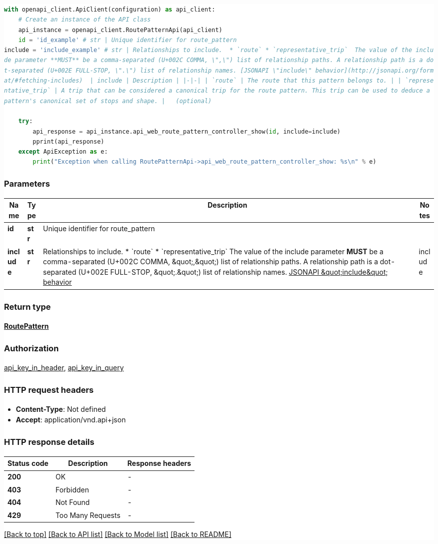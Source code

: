 ```python
with openapi_client.ApiClient(configuration) as api_client:
    # Create an instance of the API class
    api_instance = openapi_client.RoutePatternApi(api_client)
    id = 'id_example' # str | Unique identifier for route_pattern
include = 'include_example' # str | Relationships to include.  * `route` * `representative_trip`  The value of the include parameter **MUST** be a comma-separated (U+002C COMMA, \",\") list of relationship paths. A relationship path is a dot-separated (U+002E FULL-STOP, \".\") list of relationship names. [JSONAPI \"include\" behavior](http://jsonapi.org/format/#fetching-includes)  | include | Description | |-|-| | `route` | The route that this pattern belongs to. | | `representative_trip` | A trip that can be considered a canonical trip for the route pattern. This trip can be used to deduce a pattern's canonical set of stops and shape. |   (optional)

    try:
        api_response = api_instance.api_web_route_pattern_controller_show(id, include=include)
        pprint(api_response)
    except ApiException as e:
        print("Exception when calling RoutePatternApi->api_web_route_pattern_controller_show: %s\n" % e)
```

### Parameters

Name | Type | Description  | Notes
------------- | ------------- | ------------- | -------------
 **id** | **str**| Unique identifier for route_pattern | 
 **include** | **str**| Relationships to include.  * &#x60;route&#x60; * &#x60;representative_trip&#x60;  The value of the include parameter **MUST** be a comma-separated (U+002C COMMA, \&quot;,\&quot;) list of relationship paths. A relationship path is a dot-separated (U+002E FULL-STOP, \&quot;.\&quot;) list of relationship names. [JSONAPI \&quot;include\&quot; behavior](http://jsonapi.org/format/#fetching-includes)  | include | Description | |-|-| | &#x60;route&#x60; | The route that this pattern belongs to. | | &#x60;representative_trip&#x60; | A trip that can be considered a canonical trip for the route pattern. This trip can be used to deduce a pattern&#39;s canonical set of stops and shape. |   | [optional] 

### Return type

[**RoutePattern**](RoutePattern.md)

### Authorization

[api_key_in_header](../README.md#api_key_in_header), [api_key_in_query](../README.md#api_key_in_query)

### HTTP request headers

 - **Content-Type**: Not defined
 - **Accept**: application/vnd.api+json

### HTTP response details
| Status code | Description | Response headers |
|-------------|-------------|------------------|
**200** | OK |  -  |
**403** | Forbidden |  -  |
**404** | Not Found |  -  |
**429** | Too Many Requests |  -  |

[[Back to top]](#) [[Back to API list]](../README.md#documentation-for-api-endpoints) [[Back to Model list]](../README.md#documentation-for-models) [[Back to README]](../README.md)

